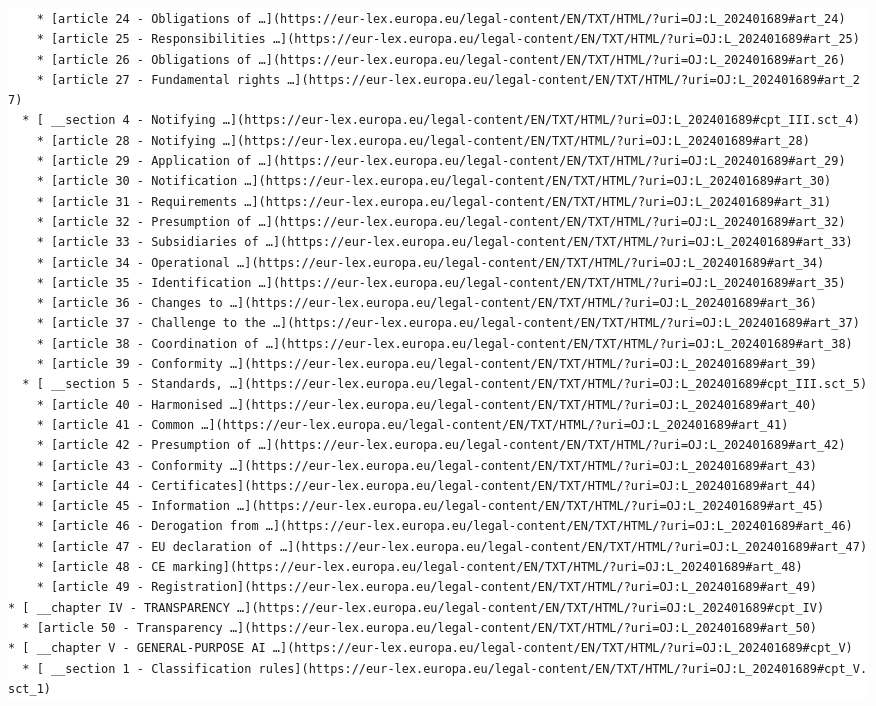         * [article 24 - Obligations of …](https://eur-lex.europa.eu/legal-content/EN/TXT/HTML/?uri=OJ:L_202401689#art_24)
        * [article 25 - Responsibilities …](https://eur-lex.europa.eu/legal-content/EN/TXT/HTML/?uri=OJ:L_202401689#art_25)
        * [article 26 - Obligations of …](https://eur-lex.europa.eu/legal-content/EN/TXT/HTML/?uri=OJ:L_202401689#art_26)
        * [article 27 - Fundamental rights …](https://eur-lex.europa.eu/legal-content/EN/TXT/HTML/?uri=OJ:L_202401689#art_27)
      * [ __section 4 - Notifying …](https://eur-lex.europa.eu/legal-content/EN/TXT/HTML/?uri=OJ:L_202401689#cpt_III.sct_4)
        * [article 28 - Notifying …](https://eur-lex.europa.eu/legal-content/EN/TXT/HTML/?uri=OJ:L_202401689#art_28)
        * [article 29 - Application of …](https://eur-lex.europa.eu/legal-content/EN/TXT/HTML/?uri=OJ:L_202401689#art_29)
        * [article 30 - Notification …](https://eur-lex.europa.eu/legal-content/EN/TXT/HTML/?uri=OJ:L_202401689#art_30)
        * [article 31 - Requirements …](https://eur-lex.europa.eu/legal-content/EN/TXT/HTML/?uri=OJ:L_202401689#art_31)
        * [article 32 - Presumption of …](https://eur-lex.europa.eu/legal-content/EN/TXT/HTML/?uri=OJ:L_202401689#art_32)
        * [article 33 - Subsidiaries of …](https://eur-lex.europa.eu/legal-content/EN/TXT/HTML/?uri=OJ:L_202401689#art_33)
        * [article 34 - Operational …](https://eur-lex.europa.eu/legal-content/EN/TXT/HTML/?uri=OJ:L_202401689#art_34)
        * [article 35 - Identification …](https://eur-lex.europa.eu/legal-content/EN/TXT/HTML/?uri=OJ:L_202401689#art_35)
        * [article 36 - Changes to …](https://eur-lex.europa.eu/legal-content/EN/TXT/HTML/?uri=OJ:L_202401689#art_36)
        * [article 37 - Challenge to the …](https://eur-lex.europa.eu/legal-content/EN/TXT/HTML/?uri=OJ:L_202401689#art_37)
        * [article 38 - Coordination of …](https://eur-lex.europa.eu/legal-content/EN/TXT/HTML/?uri=OJ:L_202401689#art_38)
        * [article 39 - Conformity …](https://eur-lex.europa.eu/legal-content/EN/TXT/HTML/?uri=OJ:L_202401689#art_39)
      * [ __section 5 - Standards, …](https://eur-lex.europa.eu/legal-content/EN/TXT/HTML/?uri=OJ:L_202401689#cpt_III.sct_5)
        * [article 40 - Harmonised …](https://eur-lex.europa.eu/legal-content/EN/TXT/HTML/?uri=OJ:L_202401689#art_40)
        * [article 41 - Common …](https://eur-lex.europa.eu/legal-content/EN/TXT/HTML/?uri=OJ:L_202401689#art_41)
        * [article 42 - Presumption of …](https://eur-lex.europa.eu/legal-content/EN/TXT/HTML/?uri=OJ:L_202401689#art_42)
        * [article 43 - Conformity …](https://eur-lex.europa.eu/legal-content/EN/TXT/HTML/?uri=OJ:L_202401689#art_43)
        * [article 44 - Certificates](https://eur-lex.europa.eu/legal-content/EN/TXT/HTML/?uri=OJ:L_202401689#art_44)
        * [article 45 - Information …](https://eur-lex.europa.eu/legal-content/EN/TXT/HTML/?uri=OJ:L_202401689#art_45)
        * [article 46 - Derogation from …](https://eur-lex.europa.eu/legal-content/EN/TXT/HTML/?uri=OJ:L_202401689#art_46)
        * [article 47 - EU declaration of …](https://eur-lex.europa.eu/legal-content/EN/TXT/HTML/?uri=OJ:L_202401689#art_47)
        * [article 48 - CE marking](https://eur-lex.europa.eu/legal-content/EN/TXT/HTML/?uri=OJ:L_202401689#art_48)
        * [article 49 - Registration](https://eur-lex.europa.eu/legal-content/EN/TXT/HTML/?uri=OJ:L_202401689#art_49)
    * [ __chapter IV - TRANSPARENCY …](https://eur-lex.europa.eu/legal-content/EN/TXT/HTML/?uri=OJ:L_202401689#cpt_IV)
      * [article 50 - Transparency …](https://eur-lex.europa.eu/legal-content/EN/TXT/HTML/?uri=OJ:L_202401689#art_50)
    * [ __chapter V - GENERAL-PURPOSE AI …](https://eur-lex.europa.eu/legal-content/EN/TXT/HTML/?uri=OJ:L_202401689#cpt_V)
      * [ __section 1 - Classification rules](https://eur-lex.europa.eu/legal-content/EN/TXT/HTML/?uri=OJ:L_202401689#cpt_V.sct_1)